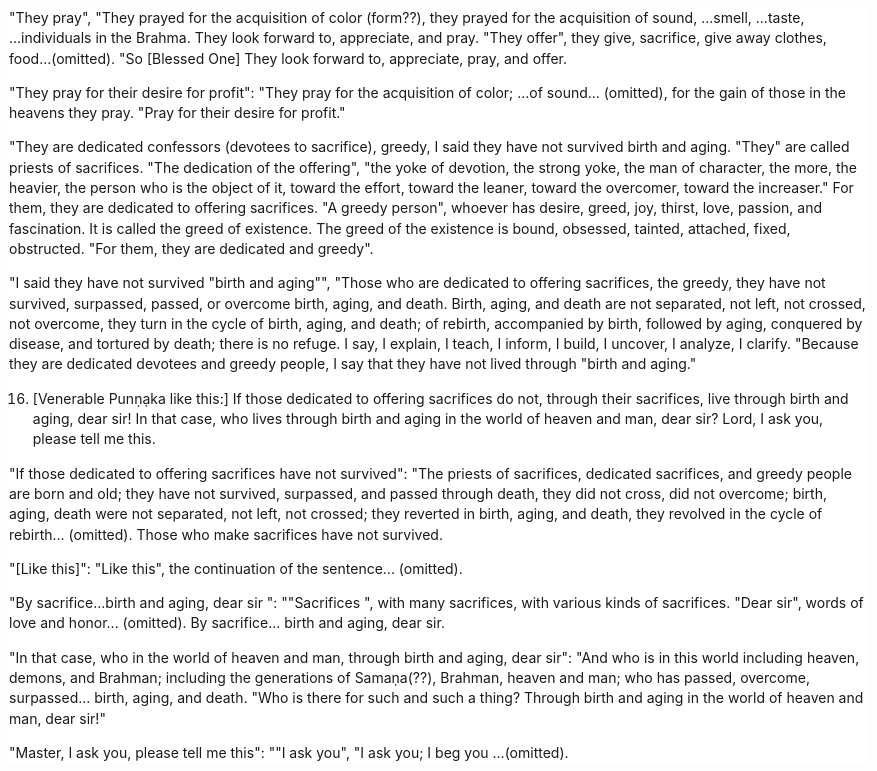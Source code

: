 "They pray", "They prayed for the acquisition of color (form??), they prayed for
the acquisition of sound, ...smell, ...taste, ...individuals in the Brahma. They
look forward to, appreciate, and pray. "They offer", they give, sacrifice, give
away clothes, food...(omitted). "So [Blessed One] They look forward to,
appreciate, pray, and offer.

"They pray for their desire for profit": "They pray for the acquisition of color;
...of sound... (omitted), for the gain of those in the heavens they pray.
"Pray for their desire for profit."

"They are dedicated confessors (devotees to sacrifice), greedy, I said they have
not survived birth and aging. "They" are called priests of sacrifices. "The
dedication of the offering", "the yoke of devotion, the strong yoke, the man of
character, the more, the heavier, the person who is the object of it, toward the
effort, toward the leaner, toward the overcomer, toward the increaser." For
them, they are dedicated to offering sacrifices. "A greedy person", whoever has
desire, greed, joy, thirst, love, passion, and fascination. It is called the
greed of existence. The greed of the existence is bound, obsessed, tainted,
attached, fixed, obstructed. "For them, they are dedicated and greedy".

"I said they have not survived "birth and aging"", "Those who are dedicated to
offering sacrifices, the greedy, they have not survived, surpassed, passed, or
overcome birth, aging, and death. Birth, aging, and death are not separated, not
left, not crossed, not overcome, they turn in the cycle of birth, aging, and
death; of rebirth, accompanied by birth, followed by aging, conquered by
disease, and tortured by death; there is no refuge. I say, I explain, I teach, I
inform, I build, I uncover, I analyze, I clarify. "Because they are dedicated
devotees and greedy people, I say that they have not lived through "birth and
aging."

16. [Venerable Punṇạka like this:] If those dedicated to offering sacrifices do
    not, through their sacrifices, live through birth and aging, dear sir!
In that case, who lives through birth and aging in the world of heaven and man,
    dear sir? Lord, I ask you, please tell me this.

"If those dedicated to offering sacrifices have not survived": "The priests of
sacrifices, dedicated sacrifices, and greedy people are born and old; they have
not survived, surpassed, and passed through death, they did not cross, did not
overcome; birth, aging, death were not separated, not left, not crossed; they
reverted in birth, aging, and death, they revolved in the cycle of rebirth...
(omitted). Those who make sacrifices have not survived.

"[Like this]": "Like this", the continuation of the sentence... (omitted).

"By sacrifice...birth and aging, dear sir ": ""Sacrifices ", with many
sacrifices, with various kinds of sacrifices. "Dear sir", words of love and
honor... (omitted). By sacrifice... birth and aging, dear sir.

"In that case, who in the world of heaven and man, through birth and aging, dear
sir": "And who is in this world including heaven, demons, and Brahman; including
the generations of Samaṇa(??), Brahman, heaven and man; who has passed,
overcome, surpassed... birth, aging, and death. "Who is there for such and such
a thing? Through birth and aging in the world of heaven and man, dear sir!"

"Master, I ask you, please tell me this": ""I ask you", "I ask you; I beg you
...(omitted).
